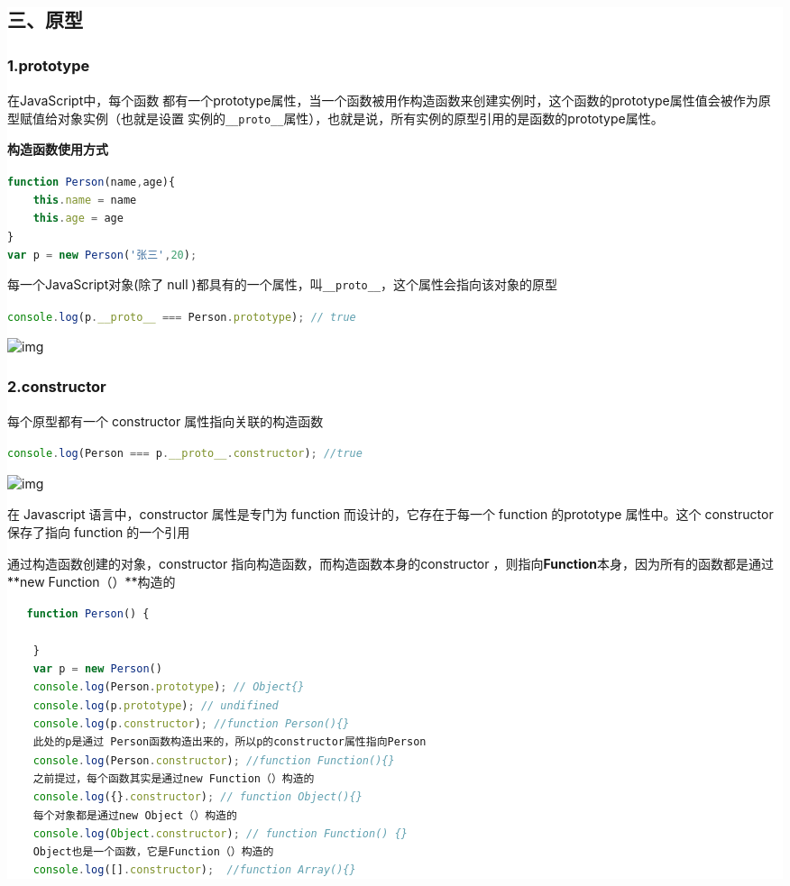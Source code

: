 ```js
```

## 三、原型

### 1.prototype

在JavaScript中，每个函数 都有一个prototype属性，当一个函数被用作构造函数来创建实例时，这个函数的prototype属性值会被作为原型赋值给对象实例（也就是设置 实例的`__proto__`属性），也就是说，所有实例的原型引用的是函数的prototype属性。

**构造函数使用方式**

```js
function Person(name,age){
    this.name = name
    this.age = age
}
var p = new Person('张三',20);
```

每一个JavaScript对象(除了 null )都具有的一个属性，叫`__proto__`，这个属性会指向该对象的原型

```js
console.log(p.__proto__ === Person.prototype); // true
```

![img](https://upload-images.jianshu.io/upload_images/1490251-e7476a8697e97aab.png?imageMogr2/auto-orient/strip|imageView2/2/w/567/format/webp)

### 2.constructor

每个原型都有一个 constructor 属性指向关联的构造函数

```js
console.log(Person === p.__proto__.constructor); //true
```

![img](https://upload-images.jianshu.io/upload_images/1490251-0cac772635e8a128.png?imageMogr2/auto-orient/strip|imageView2/2/w/518/format/webp)

在 Javascript 语言中，constructor 属性是专门为 function 而设计的，它存在于每一个 function 的prototype 属性中。这个 constructor 保存了指向 function 的一个引用

通过构造函数创建的对象，constructor 指向构造函数，而构造函数本身的constructor ，则指向**Function**本身，因为所有的函数都是通过**new Function（）**构造的

```js
   function Person() {
       
    }
    var p = new Person()
    console.log(Person.prototype); // Object{} 
    console.log(p.prototype); // undifined
    console.log(p.constructor); //function Person(){}    
    此处的p是通过 Person函数构造出来的，所以p的constructor属性指向Person
    console.log(Person.constructor); //function Function(){}
    之前提过，每个函数其实是通过new Function（）构造的
    console.log({}.constructor); // function Object(){}
    每个对象都是通过new Object（）构造的
    console.log(Object.constructor); // function Function() {}
    Object也是一个函数，它是Function（）构造的
    console.log([].constructor);  //function Array(){}
```

